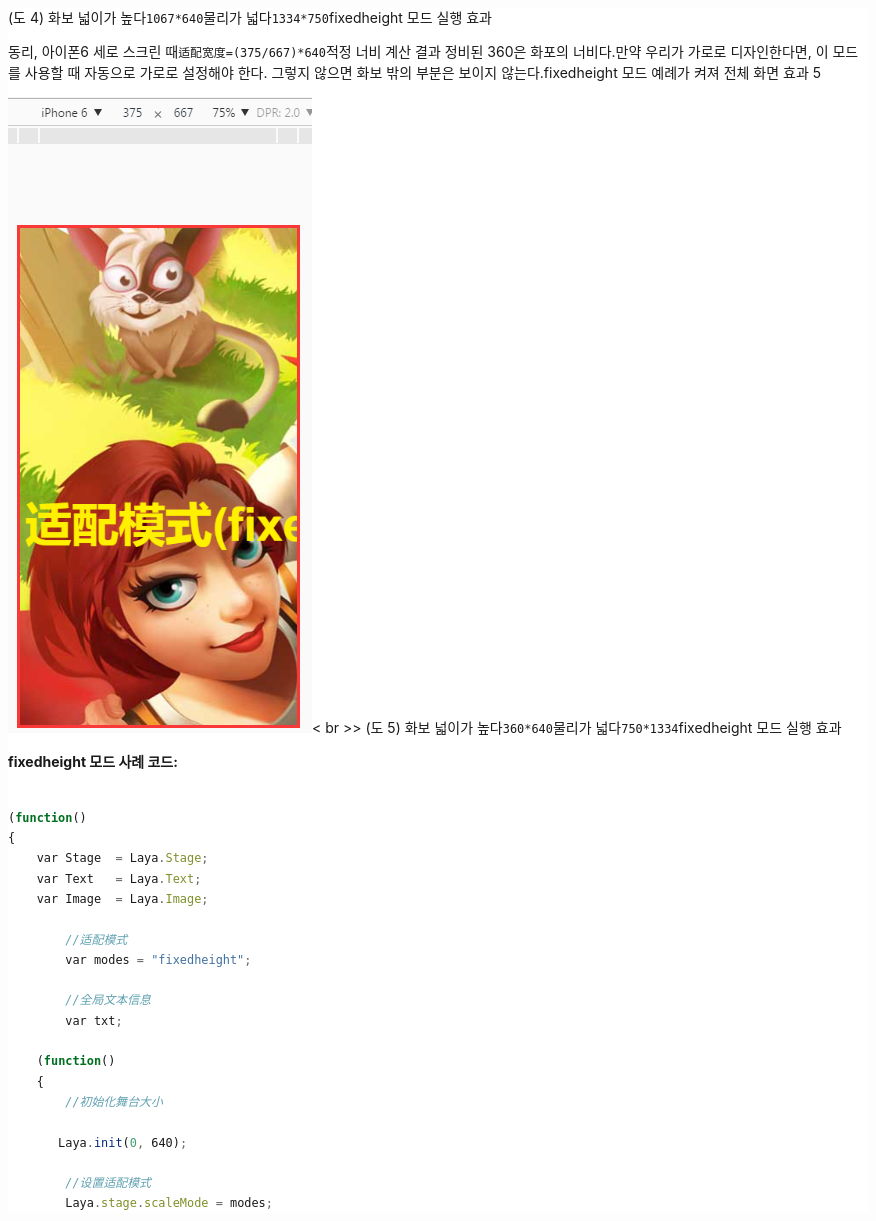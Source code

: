 (도 4) 화보 넓이가 높다`1067*640`물리가 넓다`1334*750`fixedheight 모드 실행 효과

동리, 아이폰6 세로 스크린 때`适配宽度=(375/667)*640`적정 너비 계산 결과 정비된 360은 화포의 너비다.만약 우리가 가로로 디자인한다면, 이 모드를 사용할 때 자동으로 가로로 설정해야 한다. 그렇지 않으면 화보 밖의 부분은 보이지 않는다.fixedheight 모드 예례가 켜져 전체 화면 효과 5

​![blob.png](img/5.png)< br >>
(도 5) 화보 넓이가 높다`360*640`물리가 넓다`750*1334`fixedheight 모드 실행 효과



**fixedheight 모드 사례 코드:**


```javascript

(function()
{
    var Stage  = Laya.Stage;
    var Text   = Laya.Text;
    var Image  = Laya.Image;
 
        //适配模式
        var modes = "fixedheight";
         
        //全局文本信息
        var txt;
 
    (function()
    {
        //初始化舞台大小
 
       Laya.init(0, 640);
         
        //设置适配模式
        Laya.stage.scaleMode = modes;
```